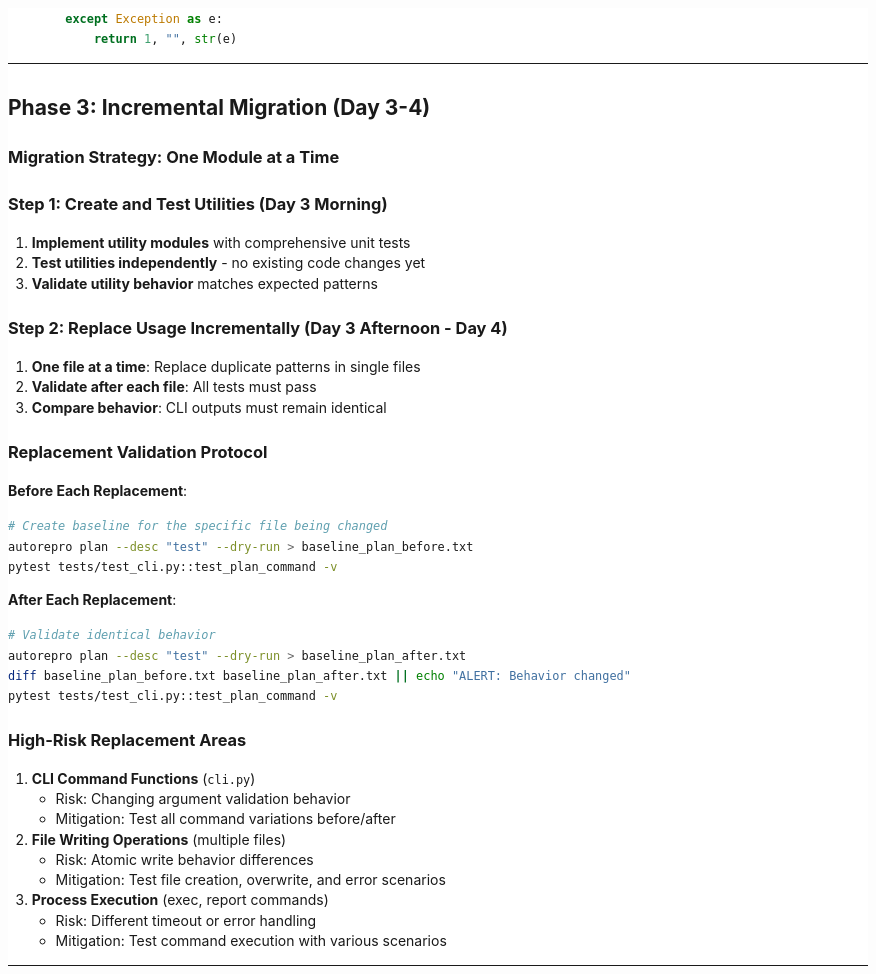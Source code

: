 ```python
        except Exception as e:
            return 1, "", str(e)

```

---

## **Phase 3: Incremental Migration** (Day 3-4)

### **Migration Strategy: One Module at a Time**

### **Step 1: Create and Test Utilities** (Day 3 Morning)

1. **Implement utility modules** with comprehensive unit tests
2. **Test utilities independently** - no existing code changes yet
3. **Validate utility behavior** matches expected patterns

### **Step 2: Replace Usage Incrementally** (Day 3 Afternoon - Day 4)

1. **One file at a time**: Replace duplicate patterns in single files
2. **Validate after each file**: All tests must pass
3. **Compare behavior**: CLI outputs must remain identical

### **Replacement Validation Protocol**

**Before Each Replacement**:

```bash
# Create baseline for the specific file being changed
autorepro plan --desc "test" --dry-run > baseline_plan_before.txt
pytest tests/test_cli.py::test_plan_command -v

```

**After Each Replacement**:

```bash
# Validate identical behavior
autorepro plan --desc "test" --dry-run > baseline_plan_after.txt
diff baseline_plan_before.txt baseline_plan_after.txt || echo "ALERT: Behavior changed"
pytest tests/test_cli.py::test_plan_command -v

```

### **High-Risk Replacement Areas**

1. **CLI Command Functions** (`cli.py`)
    - Risk: Changing argument validation behavior
    - Mitigation: Test all command variations before/after
2. **File Writing Operations** (multiple files)
    - Risk: Atomic write behavior differences
    - Mitigation: Test file creation, overwrite, and error scenarios
3. **Process Execution** (exec, report commands)
    - Risk: Different timeout or error handling
    - Mitigation: Test command execution with various scenarios

---